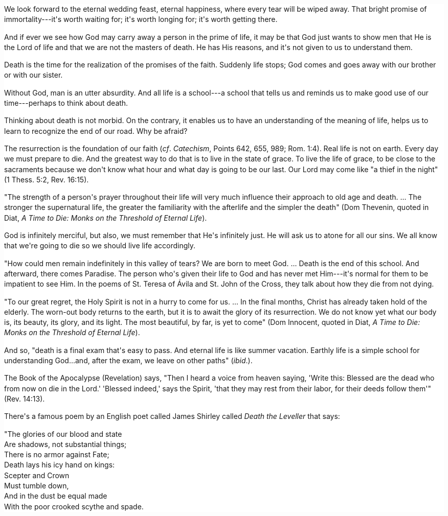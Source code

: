 We look forward to the eternal wedding feast, eternal happiness, where every tear will be wiped away. That bright promise of immortality---it\'s worth waiting for; it\'s worth longing for; it\'s worth getting there.

And if ever we see how God may carry away a person in the prime of life, it may be that God just wants to show men that He is the Lord of life and that we are not the masters of death. He has His reasons, and it\'s not given to us to understand them.

Death is the time for the realization of the promises of the faith. Suddenly life stops; God comes and goes away with our brother or with our sister.

Without God, man is an utter absurdity. And all life is a school---a school that tells us and reminds us to make good use of our time---perhaps to think about death.

Thinking about death is not morbid. On the contrary, it enables us to have an understanding of the meaning of life, helps us to learn to recognize the end of our road. Why be afraid?

The resurrection is the foundation of our faith (*cf*. *Catechism*, Points 642, 655, 989; Rom. 1:4). Real life is not on earth. Every day we must prepare to die. And the greatest way to do that is to live in the state of grace. To live the life of grace, to be close to the sacraments because we don\'t know what hour and what day is going to be our last. Our Lord may come like "a thief in the night" (1 Thess. 5:2, Rev. 16:15).

"The strength of a person\'s prayer throughout their life will very much influence their approach to old age and death. ... The stronger the supernatural life, the greater the familiarity with the afterlife and the simpler the death" (Dom Thevenin, quoted in Diat, *A Time to Die: Monks on the Threshold of Eternal Life*).

God is infinitely merciful, but also, we must remember that He\'s infinitely just. He will ask us to atone for all our sins. We all know that we\'re going to die so we should live life accordingly.

"How could men remain indefinitely in this valley of tears? We are born to meet God. ... Death is the end of this school. And afterward, there comes Paradise. The person who\'s given their life to God and has never met Him---it\'s normal for them to be impatient to see Him. In the poems of St. Teresa of Ávila and St. John of the Cross, they talk about how they die from not dying.

"To our great regret, the Holy Spirit is not in a hurry to come for us. \... In the final months, Christ has already taken hold of the elderly. The worn-out body returns to the earth, but it is to await the glory of its resurrection. We do not know yet what our body is, its beauty, its glory, and its light. The most beautiful, by far, is yet to come" (Dom Innocent, quoted in Diat, *A Time to Die: Monks on the Threshold of Eternal Life*).

And so, "death is a final exam that\'s easy to pass. And eternal life is like summer vacation. Earthly life is a simple school for understanding God...and, after the exam, we leave on other paths" (*ibid*.).

The Book of the Apocalypse (Revelation) says, "Then I heard a voice from heaven saying, 'Write this: Blessed are the dead who from now on die in the Lord.' 'Blessed indeed,' says the Spirit, 'that they may rest from their labor, for their deeds follow them'" (Rev. 14:13).

There\'s a famous poem by an English poet called James Shirley called *Death the Leveller* that says:

"The glories of our blood and state\
Are shadows, not substantial things;\
There is no armor against Fate;\
Death lays his icy hand on kings:\
Scepter and Crown\
Must tumble down,\
And in the dust be equal made\
With the poor crooked scythe and spade.
